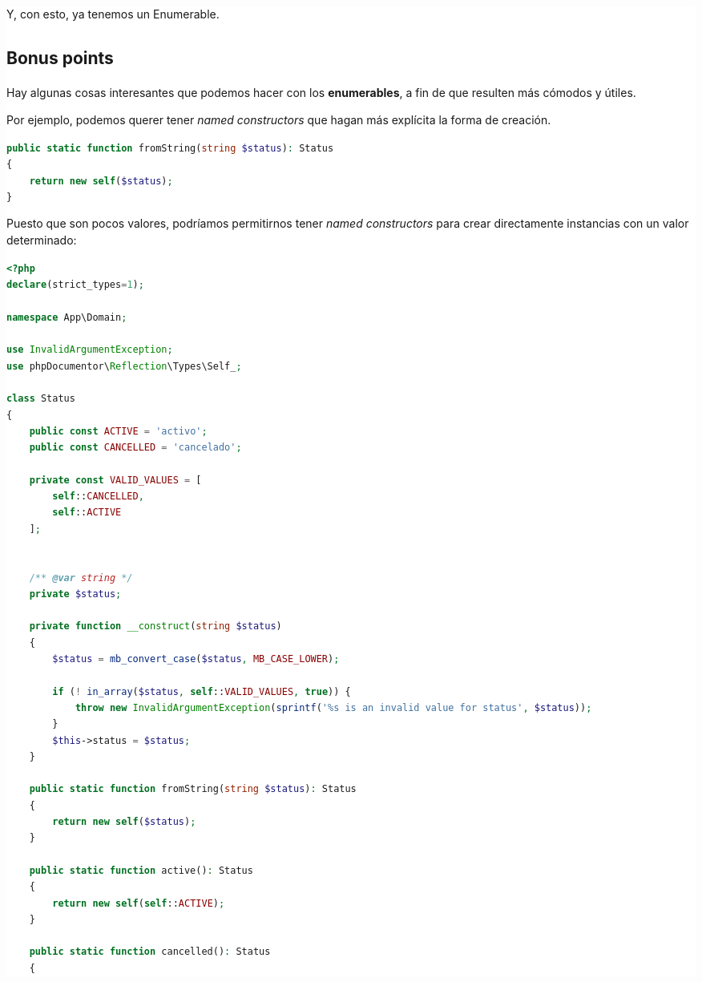 Y, con esto, ya tenemos un Enumerable.

## Bonus points

Hay algunas cosas interesantes que podemos hacer con los **enumerables**, a fin de que resulten más cómodos y útiles.

Por ejemplo, podemos querer tener *named constructors* que hagan más explícita la forma de creación.

```php
public static function fromString(string $status): Status
{
    return new self($status);
}
```

Puesto que son pocos valores, podríamos permitirnos tener *named constructors* para crear directamente instancias con un valor determinado:

```php
<?php
declare(strict_types=1);

namespace App\Domain;

use InvalidArgumentException;
use phpDocumentor\Reflection\Types\Self_;

class Status
{
    public const ACTIVE = 'activo';
    public const CANCELLED = 'cancelado';

    private const VALID_VALUES = [
        self::CANCELLED,
        self::ACTIVE
    ];


    /** @var string */
    private $status;

    private function __construct(string $status)
    {
        $status = mb_convert_case($status, MB_CASE_LOWER);

        if (! in_array($status, self::VALID_VALUES, true)) {
            throw new InvalidArgumentException(sprintf('%s is an invalid value for status', $status));
        }
        $this->status = $status;
    }

    public static function fromString(string $status): Status
    {
        return new self($status);
    }

    public static function active(): Status
    {
        return new self(self::ACTIVE);
    }

    public static function cancelled(): Status
    {
```